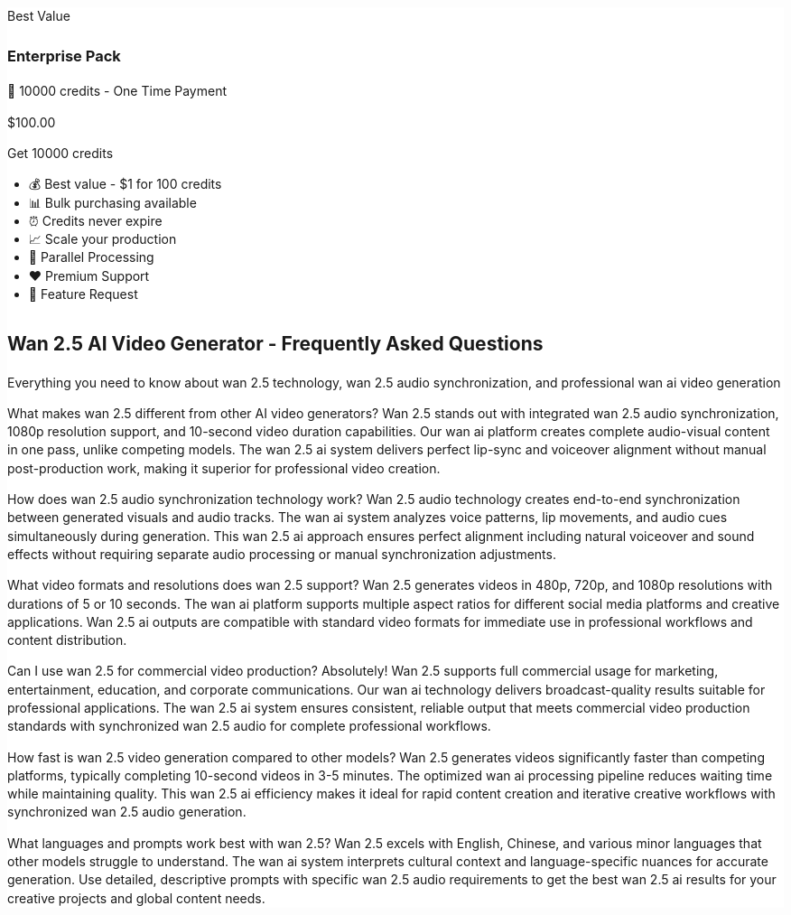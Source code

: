 Best Value

### Enterprise Pack

🌟 10000 credits - One Time Payment

$100.00

Get 10000 credits

*   💰 Best value - $1 for 100 credits
*   📊 Bulk purchasing available
*   ⏰ Credits never expire
*   📈 Scale your production
*   💼 Parallel Processing
*   ❤️ Premium Support
*   🛒 Feature Request

Wan 2.5 AI Video Generator - Frequently Asked Questions
-------------------------------------------------------

Everything you need to know about wan 2.5 technology, wan 2.5 audio synchronization, and professional wan ai video generation

What makes wan 2.5 different from other AI video generators?
Wan 2.5 stands out with integrated wan 2.5 audio synchronization, 1080p resolution support, and 10-second video duration capabilities. Our wan ai platform creates complete audio-visual content in one pass, unlike competing models. The wan 2.5 ai system delivers perfect lip-sync and voiceover alignment without manual post-production work, making it superior for professional video creation.

How does wan 2.5 audio synchronization technology work?
Wan 2.5 audio technology creates end-to-end synchronization between generated visuals and audio tracks. The wan ai system analyzes voice patterns, lip movements, and audio cues simultaneously during generation. This wan 2.5 ai approach ensures perfect alignment including natural voiceover and sound effects without requiring separate audio processing or manual synchronization adjustments.

What video formats and resolutions does wan 2.5 support?
Wan 2.5 generates videos in 480p, 720p, and 1080p resolutions with durations of 5 or 10 seconds. The wan ai platform supports multiple aspect ratios for different social media platforms and creative applications. Wan 2.5 ai outputs are compatible with standard video formats for immediate use in professional workflows and content distribution.

Can I use wan 2.5 for commercial video production?
Absolutely! Wan 2.5 supports full commercial usage for marketing, entertainment, education, and corporate communications. Our wan ai technology delivers broadcast-quality results suitable for professional applications. The wan 2.5 ai system ensures consistent, reliable output that meets commercial video production standards with synchronized wan 2.5 audio for complete professional workflows.

How fast is wan 2.5 video generation compared to other models?
Wan 2.5 generates videos significantly faster than competing platforms, typically completing 10-second videos in 3-5 minutes. The optimized wan ai processing pipeline reduces waiting time while maintaining quality. This wan 2.5 ai efficiency makes it ideal for rapid content creation and iterative creative workflows with synchronized wan 2.5 audio generation.

What languages and prompts work best with wan 2.5?
Wan 2.5 excels with English, Chinese, and various minor languages that other models struggle to understand. The wan ai system interprets cultural context and language-specific nuances for accurate generation. Use detailed, descriptive prompts with specific wan 2.5 audio requirements to get the best wan 2.5 ai results for your creative projects and global content needs.
